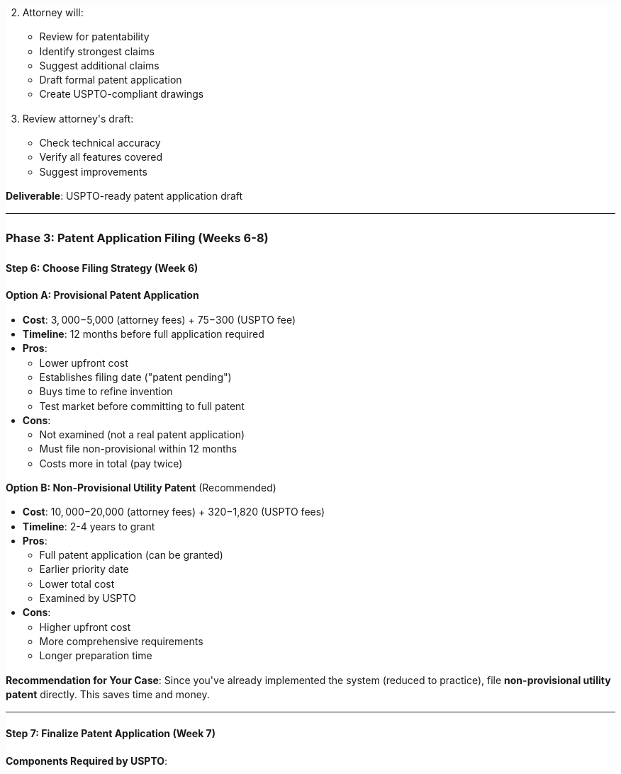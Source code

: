 2. Attorney will:
   - Review for patentability
   - Identify strongest claims
   - Suggest additional claims
   - Draft formal patent application
   - Create USPTO-compliant drawings

3. Review attorney's draft:
   - Check technical accuracy
   - Verify all features covered
   - Suggest improvements

**Deliverable**: USPTO-ready patent application draft

---

### Phase 3: Patent Application Filing (Weeks 6-8)

#### Step 6: Choose Filing Strategy (Week 6)

**Option A: Provisional Patent Application**
- **Cost**: $3,000-$5,000 (attorney fees) + $75-$300 (USPTO fee)
- **Timeline**: 12 months before full application required
- **Pros**:
  - Lower upfront cost
  - Establishes filing date ("patent pending")
  - Buys time to refine invention
  - Test market before committing to full patent
- **Cons**:
  - Not examined (not a real patent application)
  - Must file non-provisional within 12 months
  - Costs more in total (pay twice)

**Option B: Non-Provisional Utility Patent** (Recommended)
- **Cost**: $10,000-$20,000 (attorney fees) + $320-$1,820 (USPTO fees)
- **Timeline**: 2-4 years to grant
- **Pros**:
  - Full patent application (can be granted)
  - Earlier priority date
  - Lower total cost
  - Examined by USPTO
- **Cons**:
  - Higher upfront cost
  - More comprehensive requirements
  - Longer preparation time

**Recommendation for Your Case**:
Since you've already implemented the system (reduced to practice), file **non-provisional utility patent** directly. This saves time and money.

---

#### Step 7: Finalize Patent Application (Week 7)
**Components Required by USPTO**:
